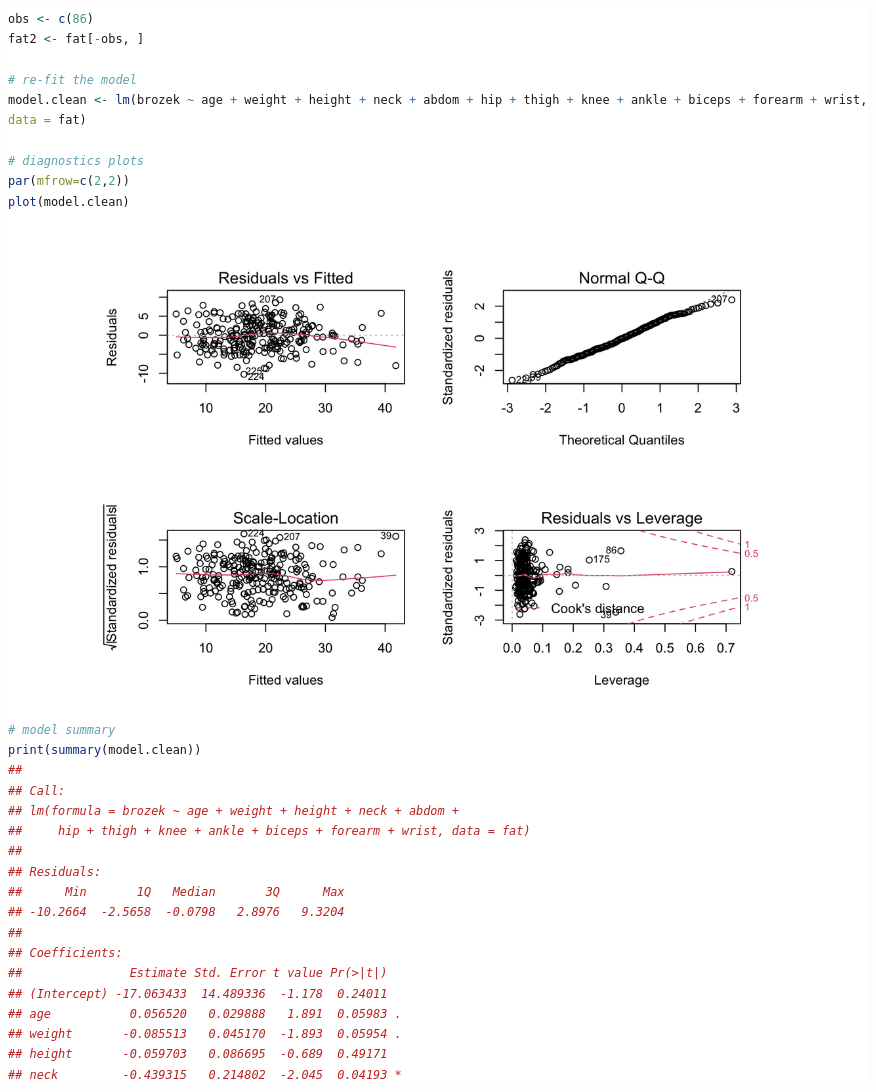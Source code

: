 ```r
obs <- c(86)
fat2 <- fat[-obs, ]

# re-fit the model
model.clean <- lm(brozek ~ age + weight + height + neck + abdom + hip + thigh + knee + ankle + biceps + forearm + wrist, data = fat)

# diagnostics plots
par(mfrow=c(2,2))
plot(model.clean)
```

<img src="303-linear-summary-assumptions_files/figure-html/unnamed-chunk-11-1.png" width="672" style="display: block; margin: auto;" />

```r
# model summary
print(summary(model.clean))
## 
## Call:
## lm(formula = brozek ~ age + weight + height + neck + abdom + 
##     hip + thigh + knee + ankle + biceps + forearm + wrist, data = fat)
## 
## Residuals:
##      Min       1Q   Median       3Q      Max 
## -10.2664  -2.5658  -0.0798   2.8976   9.3204 
## 
## Coefficients:
##               Estimate Std. Error t value Pr(>|t|)    
## (Intercept) -17.063433  14.489336  -1.178  0.24011    
## age           0.056520   0.029888   1.891  0.05983 .  
## weight       -0.085513   0.045170  -1.893  0.05954 .  
## height       -0.059703   0.086695  -0.689  0.49171    
## neck         -0.439315   0.214802  -2.045  0.04193 *  
```